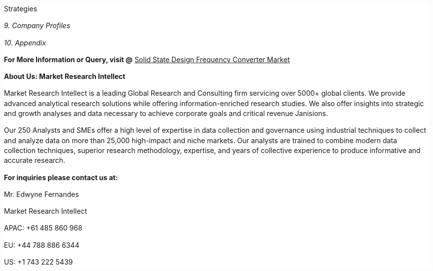 Strategies</span></em></li></ul><p><em><span class="font-[700]">9. Company Profiles</span></em></p><p><em><span class="font-[700]">10. Appendix</span></em></p><p><span class="font-[700]"><strong>For More Information or Query, visit&nbsp;@</strong>&nbsp;</span><span class="font-[700]"><a href="https://www.marketresearchintellect.com/product/solid-state-design-frequency-converter-market/?utm_source=Linkedin&utm_medium=046" target="_blank" data-tracking-control-name="article-ssr-frontend-pulse_little-text-block" data-tracking-will-navigate="" data-test-link="">Solid State Design Frequency Converter Market</a></span></p><p><strong><span class="font-[700]">About Us: Market Research Intellect</span></strong></p><p><span class="">Market Research Intellect is a leading Global Research and Consulting firm servicing over 5000+ global clients. We provide advanced analytical research solutions while offering information-enriched research studies.&nbsp;</span>We also offer insights into strategic and growth analyses and data necessary to achieve corporate goals and critical revenue Janisions.</p><p><span class="">Our 250 Analysts and SMEs offer a high level of expertise in data collection and governance using industrial techniques to collect and analyze data on more than 25,000 high-impact and niche markets. Our analysts are trained to combine modern data collection techniques, superior research methodology, expertise, and years of collective experience to produce informative and accurate research.</span></p><p><strong>For inquiries please contact us at:</strong></p><p>Mr. Edwyne Fernandes</p><p>Market Research Intellect</p><p>APAC: +61 485 860 968</p><p>EU: +44 788 886 6344</p><p>US: +1 743 222 5439</p>

